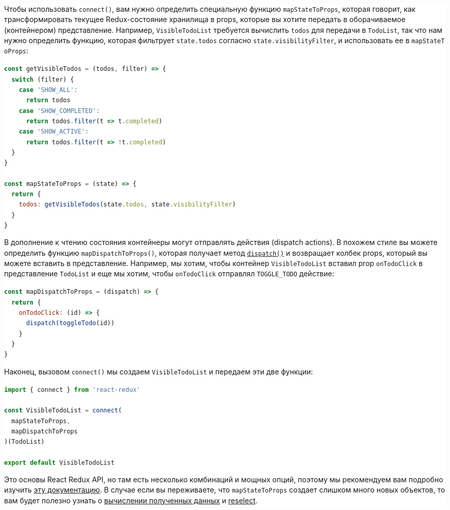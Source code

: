 Чтобы использовать `connect()`, вам нужно определить специальную функцию `mapStateToProps`, которая говорит, как трансформировать текущее Redux-состояние хранилища в props, которые вы хотите передать в оборачиваемое (контейнером) представление. Например, `VisibleTodoList` требуется вычислить `todos` для передачи в `TodoList`, так что нам нужно определить функцию, которая фильтрует `state.todos` согласно `state.visibilityFilter`, и использовать ее в `mapStateToProps`:

```js
const getVisibleTodos = (todos, filter) => {
  switch (filter) {
    case 'SHOW_ALL':
      return todos
    case 'SHOW_COMPLETED':
      return todos.filter(t => t.completed)
    case 'SHOW_ACTIVE':
      return todos.filter(t => !t.completed)
  }
}

const mapStateToProps = (state) => {
  return {
    todos: getVisibleTodos(state.todos, state.visibilityFilter)
  }
}
```

В дополнение к чтению состояния контейнеры могут отправлять действия (dispatch actions). В похожем стиле вы можете определить функцию `mapDispatchToProps()`, которая получает метод [`dispatch()`](../api/Store.md#dispatch) и возвращает колбек props, который вы можете вставить в представление. Например, мы хотим, чтобы контейнер `VisibleTodoList` вставил prop `onTodoClick` в представление `TodoList` и еще мы хотим, чтобы `onTodoClick` отправлял `TOGGLE_TODO` действие:

```js
const mapDispatchToProps = (dispatch) => {
  return {
    onTodoClick: (id) => {
      dispatch(toggleTodo(id))
    }
  }
}
```

Наконец, вызовом `connect()` мы создаем `VisibleTodoList` и передаем эти две функции:

```js
import { connect } from 'react-redux'

const VisibleTodoList = connect(
  mapStateToProps,
  mapDispatchToProps
)(TodoList)

export default VisibleTodoList
```

Это основы React Redux API, но там есть несколько комбинаций и мощных опций, поэтому мы рекомендуем вам подробно изучить [эту документацию](https://github.com/reactjs/react-redux). В случае если вы переживаете, что `mapStateToProps` создает слишком много новых объектов, то вам будет полезно узнать о [вычислении полученных данных](../recipes/ComputingDerivedData.md) и [reselect](https://github.com/reactjs/reselect).
